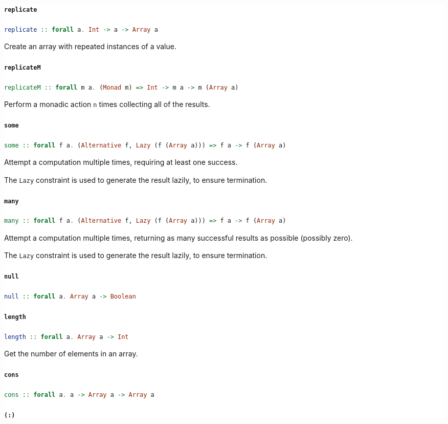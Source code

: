 #### `replicate`

``` purescript
replicate :: forall a. Int -> a -> Array a
```

Create an array with repeated instances of a value.

#### `replicateM`

``` purescript
replicateM :: forall m a. (Monad m) => Int -> m a -> m (Array a)
```

Perform a monadic action `n` times collecting all of the results.

#### `some`

``` purescript
some :: forall f a. (Alternative f, Lazy (f (Array a))) => f a -> f (Array a)
```

Attempt a computation multiple times, requiring at least one success.

The `Lazy` constraint is used to generate the result lazily, to ensure
termination.

#### `many`

``` purescript
many :: forall f a. (Alternative f, Lazy (f (Array a))) => f a -> f (Array a)
```

Attempt a computation multiple times, returning as many successful results
as possible (possibly zero).

The `Lazy` constraint is used to generate the result lazily, to ensure
termination.

#### `null`

``` purescript
null :: forall a. Array a -> Boolean
```

#### `length`

``` purescript
length :: forall a. Array a -> Int
```

Get the number of elements in an array.

#### `cons`

``` purescript
cons :: forall a. a -> Array a -> Array a
```

#### `(:)`
